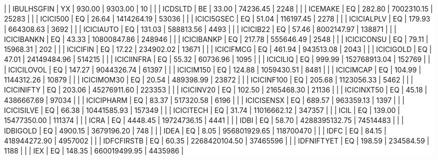 |  | IBULHSGFIN | YX | 930.00 | 9303.00 | 10 |
|  | ICDSLTD | BE | 33.00 | 74236.45 | 2248 |
|  | ICEMAKE | EQ | 282.80 | 7002310.15 | 25283 |
|  | ICICI500 | EQ | 26.64 | 1414264.19 | 53036 |
|  | ICICI5GSEC | EQ | 51.04 | 116197.45 | 2278 |
|  | ICICIALPLV | EQ | 179.93 | 664308.63 | 3692 |
|  | ICICIAUTO | EQ | 131.03 | 588813.56 | 4493 |
|  | ICICIB22 | EQ | 57.46 | 8002147.97 | 138871 |
|  | ICICIBANKN | EQ | 43.33 | 10800847.86 | 248946 |
|  | ICICIBANKP | EQ | 217.78 | 555646.49 | 2548 |
|  | ICICICONSU | EQ | 79.11 | 15968.31 | 202 |
|  | ICICIFIN | EQ | 17.22 | 234902.02 | 13671 |
|  | ICICIFMCG | EQ | 461.94 | 943513.08 | 2043 |
|  | ICICIGOLD | EQ | 47.01 | 24149484.96 | 514215 |
|  | ICICIINFRA | EQ | 55.32 | 60736.96 | 1095 |
|  | ICICILIQ | EQ | 999.99 | 152768913.04 | 152769 |
|  | ICICILOVOL | EQ | 147.27 | 9044326.74 | 61397 |
|  | ICICIM150 | EQ | 124.88 | 1059430.51 | 8481 |
|  | ICICIMCAP | EQ | 104.99 | 1144312.26 | 10879 |
|  | ICICIMOM30 | EQ | 20.54 | 489398.99 | 23872 |
|  | ICICINF100 | EQ | 205.68 | 1123056.33 | 5462 |
|  | ICICINIFTY | EQ | 203.06 | 45276911.60 | 223353 |
|  | ICICINV20 | EQ | 102.50 | 2165468.30 | 21136 |
|  | ICICINXT50 | EQ | 45.18 | 4386667.69 | 97034 |
|  | ICICIPHARM | EQ | 83.37 | 517320.58 | 6196 |
|  | ICICISENSX | EQ | 689.57 | 963359.13 | 1397 |
|  | ICICISILVE | EQ | 66.38 | 10441585.93 | 157349 |
|  | ICICITECH | EQ | 31.74 | 11016662.12 | 347357 |
|  | ICIL | EQ | 139.00 | 15477350.00 | 111374 |
|  | ICRA | EQ | 4448.45 | 19724736.15 | 4441 |
|  | IDBI | EQ | 58.70 | 4288395132.75 | 74514483 |
|  | IDBIGOLD | EQ | 4900.15 | 3679196.20 | 748 |
|  | IDEA | EQ | 8.05 | 956801929.65 | 118700470 |
|  | IDFC | EQ | 84.15 | 418944272.90 | 4957002 |
|  | IDFCFIRSTB | EQ | 60.35 | 2268420104.50 | 37465596 |
|  | IDFNIFTYET | EQ | 198.59 | 234584.59 | 1188 |
|  | IEX | EQ | 148.35 | 660019499.95 | 4435986 |